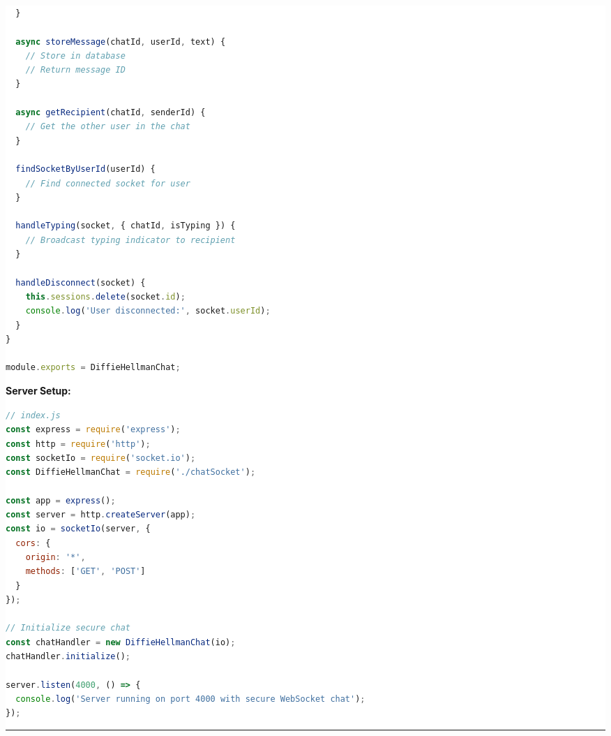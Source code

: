 ```javascript
  }

  async storeMessage(chatId, userId, text) {
    // Store in database
    // Return message ID
  }

  async getRecipient(chatId, senderId) {
    // Get the other user in the chat
  }

  findSocketByUserId(userId) {
    // Find connected socket for user
  }

  handleTyping(socket, { chatId, isTyping }) {
    // Broadcast typing indicator to recipient
  }

  handleDisconnect(socket) {
    this.sessions.delete(socket.id);
    console.log('User disconnected:', socket.userId);
  }
}

module.exports = DiffieHellmanChat;
```

**Server Setup:**
```javascript
// index.js
const express = require('express');
const http = require('http');
const socketIo = require('socket.io');
const DiffieHellmanChat = require('./chatSocket');

const app = express();
const server = http.createServer(app);
const io = socketIo(server, {
  cors: {
    origin: '*',
    methods: ['GET', 'POST']
  }
});

// Initialize secure chat
const chatHandler = new DiffieHellmanChat(io);
chatHandler.initialize();

server.listen(4000, () => {
  console.log('Server running on port 4000 with secure WebSocket chat');
});
```

---